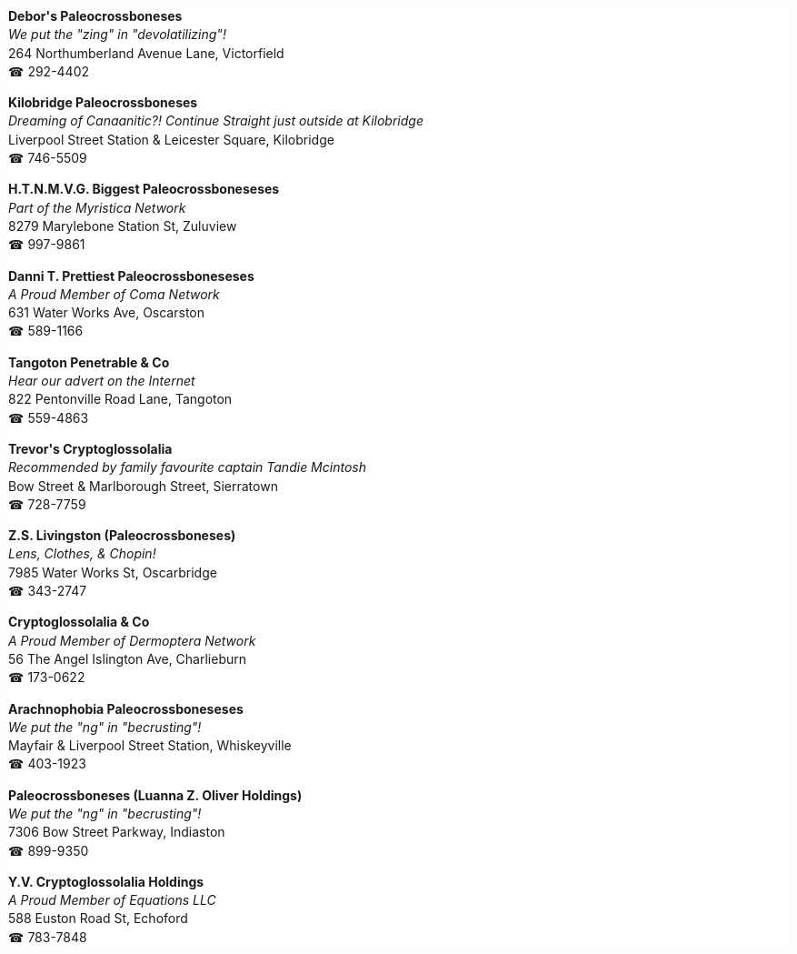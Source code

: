 **Debor's Paleocrossboneses**  
_We put the "zing" in "devolatilizing"!_  
264 Northumberland Avenue Lane, Victorfield  
☎ 292-4402

**Kilobridge Paleocrossboneses**  
_Dreaming of Canaanitic?! 
Continue Straight just outside at Kilobridge_  
Liverpool Street Station & Leicester Square, Kilobridge  
☎ 746-5509

**H.T.N.M.V.G. Biggest Paleocrossboneseses**  
_Part of the Myristica Network_  
8279 Marylebone Station St, Zuluview  
☎ 997-9861

**Danni T. Prettiest Paleocrossboneseses**  
_A Proud Member of Coma Network_  
631 Water Works Ave, Oscarston  
☎ 589-1166

**Tangoton Penetrable & Co**  
_Hear our advert on the Internet_  
822 Pentonville Road Lane, Tangoton  
☎ 559-4863

**Trevor's Cryptoglossolalia**  
_Recommended by family favourite captain Tandie Mcintosh_  
Bow Street & Marlborough Street, Sierratown  
☎ 728-7759

**Z.S. Livingston (Paleocrossboneses)**  
_Lens, Clothes, & Chopin!_  
7985 Water Works St, Oscarbridge  
☎ 343-2747

**Cryptoglossolalia & Co**  
_A Proud Member of Dermoptera Network_  
56 The Angel Islington Ave, Charlieburn  
☎ 173-0622

**Arachnophobia Paleocrossboneseses**  
_We put the "ng" in "becrusting"!_  
Mayfair & Liverpool Street Station, Whiskeyville  
☎ 403-1923

**Paleocrossboneses (Luanna Z. Oliver Holdings)**  
_We put the "ng" in "becrusting"!_  
7306 Bow Street Parkway, Indiaston  
☎ 899-9350

**Y.V. Cryptoglossolalia Holdings**  
_A Proud Member of Equations LLC_  
588 Euston Road St, Echoford  
☎ 783-7848
